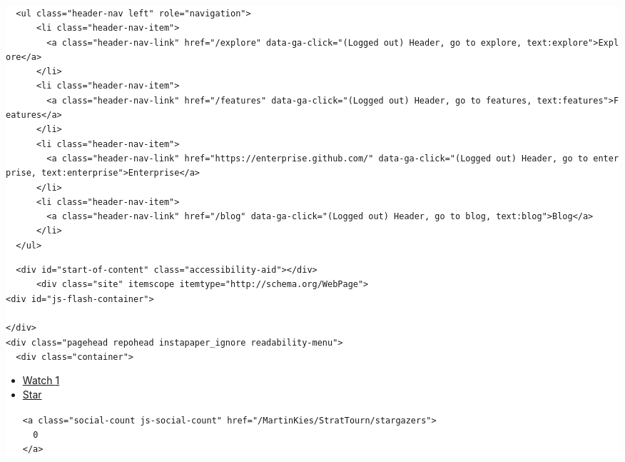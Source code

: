       <ul class="header-nav left" role="navigation">
          <li class="header-nav-item">
            <a class="header-nav-link" href="/explore" data-ga-click="(Logged out) Header, go to explore, text:explore">Explore</a>
          </li>
          <li class="header-nav-item">
            <a class="header-nav-link" href="/features" data-ga-click="(Logged out) Header, go to features, text:features">Features</a>
          </li>
          <li class="header-nav-item">
            <a class="header-nav-link" href="https://enterprise.github.com/" data-ga-click="(Logged out) Header, go to enterprise, text:enterprise">Enterprise</a>
          </li>
          <li class="header-nav-item">
            <a class="header-nav-link" href="/blog" data-ga-click="(Logged out) Header, go to blog, text:blog">Blog</a>
          </li>
      </ul>

  </div>
</div>



      <div id="start-of-content" class="accessibility-aid"></div>
          <div class="site" itemscope itemtype="http://schema.org/WebPage">
    <div id="js-flash-container">
      
    </div>
    <div class="pagehead repohead instapaper_ignore readability-menu">
      <div class="container">
        
<ul class="pagehead-actions">

  <li>
      <a href="/login?return_to=%2FMartinKies%2FStratTourn"
    class="btn btn-sm btn-with-count tooltipped tooltipped-n"
    aria-label="You must be signed in to watch a repository" rel="nofollow">
    <span class="octicon octicon-eye"></span>
    Watch
  </a>
  <a class="social-count" href="/MartinKies/StratTourn/watchers">
    1
  </a>

  </li>

  <li>
      <a href="/login?return_to=%2FMartinKies%2FStratTourn"
    class="btn btn-sm btn-with-count tooltipped tooltipped-n"
    aria-label="You must be signed in to star a repository" rel="nofollow">
    <span class="octicon octicon-star"></span>
    Star
  </a>

    <a class="social-count js-social-count" href="/MartinKies/StratTourn/stargazers">
      0
    </a>
